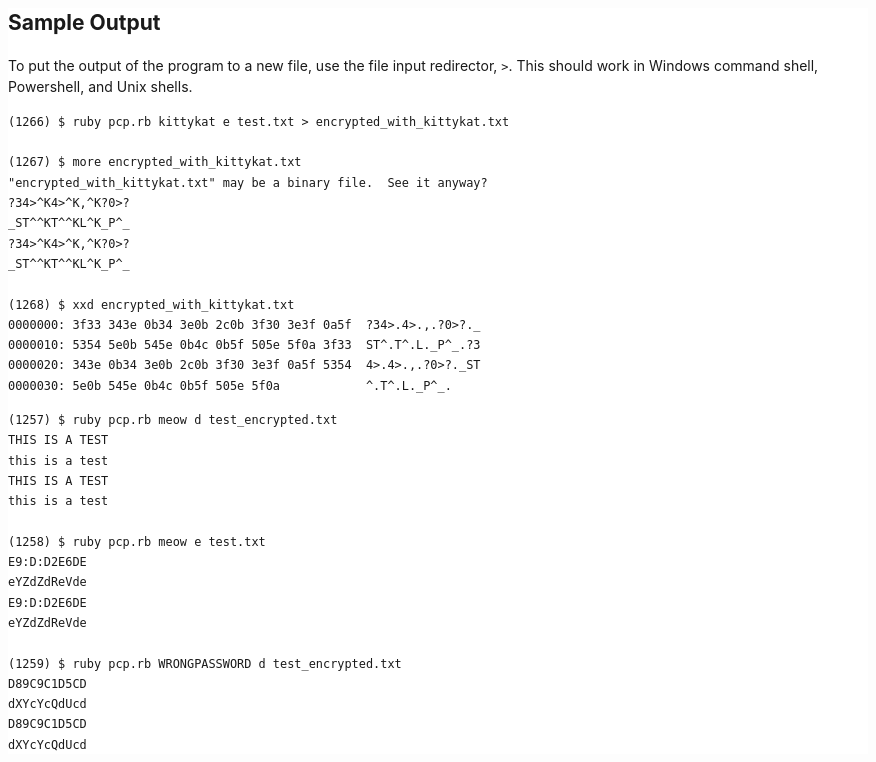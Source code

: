 ## Sample Output

To put the output of the program to a new file, use the file input redirector, `>`.  This should work in Windows command shell, Powershell, and Unix shells.

```
(1266) $ ruby pcp.rb kittykat e test.txt > encrypted_with_kittykat.txt

(1267) $ more encrypted_with_kittykat.txt 
"encrypted_with_kittykat.txt" may be a binary file.  See it anyway? 
?34>^K4>^K,^K?0>?
_ST^^KT^^KL^K_P^_
?34>^K4>^K,^K?0>?
_ST^^KT^^KL^K_P^_

(1268) $ xxd encrypted_with_kittykat.txt 
0000000: 3f33 343e 0b34 3e0b 2c0b 3f30 3e3f 0a5f  ?34>.4>.,.?0>?._
0000010: 5354 5e0b 545e 0b4c 0b5f 505e 5f0a 3f33  ST^.T^.L._P^_.?3
0000020: 343e 0b34 3e0b 2c0b 3f30 3e3f 0a5f 5354  4>.4>.,.?0>?._ST
0000030: 5e0b 545e 0b4c 0b5f 505e 5f0a            ^.T^.L._P^_.
```

```
(1257) $ ruby pcp.rb meow d test_encrypted.txt 
THIS IS A TEST
this is a test
THIS IS A TEST
this is a test

(1258) $ ruby pcp.rb meow e test.txt 
E9:D:D2E6DE
eYZdZdReVde
E9:D:D2E6DE
eYZdZdReVde

(1259) $ ruby pcp.rb WRONGPASSWORD d test_encrypted.txt 
D89C9C1D5CD
dXYcYcQdUcd
D89C9C1D5CD
dXYcYcQdUcd
```


